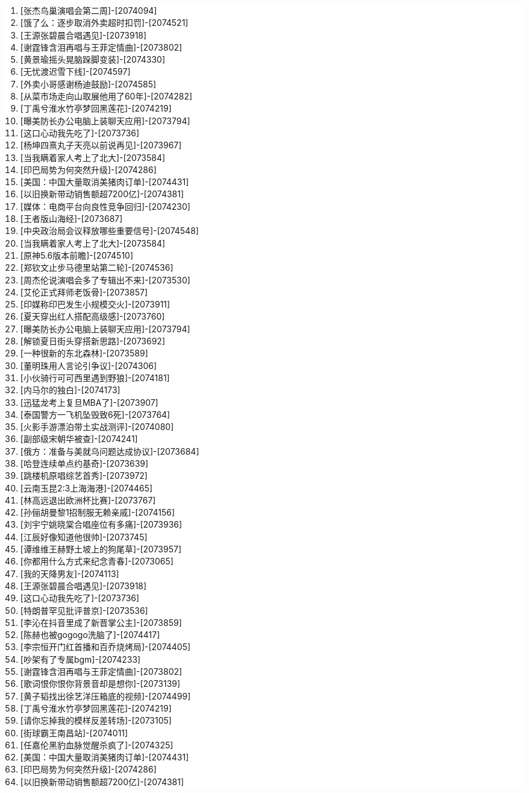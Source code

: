 1. [张杰鸟巢演唱会第二周]-[2074094]
1. [饿了么：逐步取消外卖超时扣罚]-[2074521]
1. [王源张碧晨合唱遇见]-[2073918]
1. [谢霆锋含泪再唱与王菲定情曲]-[2073802]
1. [黄景瑜摇头晃脑跺脚变装]-[2074330]
1. [无忧渡迟雪下线]-[2074597]
1. [外卖小哥感谢杨迪鼓励]-[2074585]
1. [从菜市场走向山取展他用了60年]-[2074282]
1. [丁禹兮淮水竹亭梦回黑莲花]-[2074219]
1. [曝美防长办公电脑上装聊天应用]-[2073794]
1. [这口心动我先吃了]-[2073736]
1. [杨坤四熹丸子天亮以前说再见]-[2073967]
1. [当我瞒着家人考上了北大]-[2073584]
1. [印巴局势为何突然升级]-[2074286]
1. [美国：中国大量取消美猪肉订单]-[2074431]
1. [以旧换新带动销售额超7200亿]-[2074381]
1. [媒体：电商平台向良性竞争回归]-[2074230]
1. [王者版山海经]-[2073687]
1. [中央政治局会议释放哪些重要信号]-[2074548]
1. [当我瞒着家人考上了北大]-[2073584]
1. [原神5.6版本前瞻]-[2074510]
1. [郑钦文止步马德里站第二轮]-[2074536]
1. [周杰伦说演唱会多了专辑出不来]-[2073530]
1. [艾伦正式拜师老饭骨]-[2073857]
1. [印媒称印巴发生小规模交火]-[2073911]
1. [夏天穿出红人搭配高级感]-[2073760]
1. [曝美防长办公电脑上装聊天应用]-[2073794]
1. [解锁夏日街头穿搭新思路]-[2073692]
1. [一种很新的东北森林]-[2073589]
1. [董明珠用人言论引争议]-[2074306]
1. [小伙骑行可可西里遇到野狼]-[2074181]
1. [内马尔的独白]-[2074173]
1. [迅猛龙考上复旦MBA了]-[2073907]
1. [泰国警方一飞机坠毁致6死]-[2073764]
1. [火影手游漂泊带土实战测评]-[2074080]
1. [副部级宋朝华被查]-[2074241]
1. [俄方：准备与美就乌问题达成协议]-[2073684]
1. [哈登连续单点约基奇]-[2073639]
1. [跳楼机原唱综艺首秀]-[2073972]
1. [云南玉昆2:3上海海港]-[2074465]
1. [林高远退出欧洲杯比赛]-[2073767]
1. [孙俪胡曼黎1招制服无赖亲戚]-[2074156]
1. [刘宇宁姚晓棠合唱座位有多痛]-[2073936]
1. [江辰好像知道他很帅]-[2073745]
1. [谭维维王赫野土坡上的狗尾草]-[2073957]
1. [你都用什么方式来纪念青春]-[2073065]
1. [我的天降男友]-[2074113]
1. [王源张碧晨合唱遇见]-[2073918]
1. [这口心动我先吃了]-[2073736]
1. [特朗普罕见批评普京]-[2073536]
1. [李沁在抖音里成了新晋掌公主]-[2073859]
1. [陈赫也被gogogo洗脑了]-[2074417]
1. [李宗恒开门红首播和百乔烧烤局]-[2074405]
1. [吵架有了专属bgm]-[2074233]
1. [谢霆锋含泪再唱与王菲定情曲]-[2073802]
1. [歌词恨你恨你背景音却是想你]-[2073139]
1. [黄子韬找出徐艺洋压箱底的视频]-[2074499]
1. [丁禹兮淮水竹亭梦回黑莲花]-[2074219]
1. [请你忘掉我的模样反差转场]-[2073105]
1. [街球霸王南昌站]-[2074011]
1. [任嘉伦黑豹血脉觉醒杀疯了]-[2074325]
1. [美国：中国大量取消美猪肉订单]-[2074431]
1. [印巴局势为何突然升级]-[2074286]
1. [以旧换新带动销售额超7200亿]-[2074381]